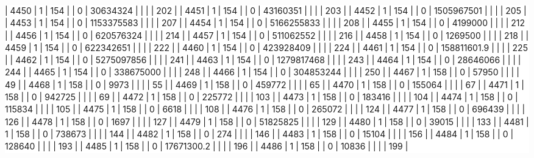 | 4450 | 1         | 154          |     | 0            | 30634324    |            |            |            | 202     |
| 4451 | 1         | 154          |     | 0            | 43160351    |            |            |            | 203     |
| 4452 | 1         | 154          |     | 0            | 1505967501  |            |            |            | 205     |
| 4453 | 1         | 154          |     | 0            | 1153375583  |            |            |            | 207     |
| 4454 | 1         | 154          |     | 0            | 5166255833  |            |            |            | 208     |
| 4455 | 1         | 154          |     | 0            | 4199000     |            |            |            | 212     |
| 4456 | 1         | 154          |     | 0            | 620576324   |            |            |            | 214     |
| 4457 | 1         | 154          |     | 0            | 511062552   |            |            |            | 216     |
| 4458 | 1         | 154          |     | 0            | 1269500     |            |            |            | 218     |
| 4459 | 1         | 154          |     | 0            | 622342651   |            |            |            | 222     |
| 4460 | 1         | 154          |     | 0            | 423928409   |            |            |            | 224     |
| 4461 | 1         | 154          |     | 0            | 158811601.9 |            |            |            | 225     |
| 4462 | 1         | 154          |     | 0            | 5275097856  |            |            |            | 241     |
| 4463 | 1         | 154          |     | 0            | 1279817468  |            |            |            | 243     |
| 4464 | 1         | 154          |     | 0            | 28646066    |            |            |            | 244     |
| 4465 | 1         | 154          |     | 0            | 338675000   |            |            |            | 248     |
| 4466 | 1         | 154          |     | 0            | 304853244   |            |            |            | 250     |
| 4467 | 1         | 158          |     | 0            | 57950       |            |            |            | 49      |
| 4468 | 1         | 158          |     | 0            | 9973        |            |            |            | 55      |
| 4469 | 1         | 158          |     | 0            | 459772      |            |            |            | 65      |
| 4470 | 1         | 158          |     | 0            | 155064      |            |            |            | 67      |
| 4471 | 1         | 158          |     | 0            | 942725      |            |            |            | 69      |
| 4472 | 1         | 158          |     | 0            | 225772      |            |            |            | 103     |
| 4473 | 1         | 158          |     | 0            | 183416      |            |            |            | 104     |
| 4474 | 1         | 158          |     | 0            | 115834      |            |            |            | 105     |
| 4475 | 1         | 158          |     | 0            | 6618        |            |            |            | 108     |
| 4476 | 1         | 158          |     | 0            | 265072      |            |            |            | 124     |
| 4477 | 1         | 158          |     | 0            | 696439      |            |            |            | 126     |
| 4478 | 1         | 158          |     | 0            | 1697        |            |            |            | 127     |
| 4479 | 1         | 158          |     | 0            | 51825825    |            |            |            | 129     |
| 4480 | 1         | 158          |     | 0            | 39015       |            |            |            | 133     |
| 4481 | 1         | 158          |     | 0            | 738673      |            |            |            | 144     |
| 4482 | 1         | 158          |     | 0            | 274         |            |            |            | 146     |
| 4483 | 1         | 158          |     | 0            | 15104       |            |            |            | 156     |
| 4484 | 1         | 158          |     | 0            | 128640      |            |            |            | 193     |
| 4485 | 1         | 158          |     | 0            | 17671300.2  |            |            |            | 196     |
| 4486 | 1         | 158          |     | 0            | 10836       |            |            |            | 199     |